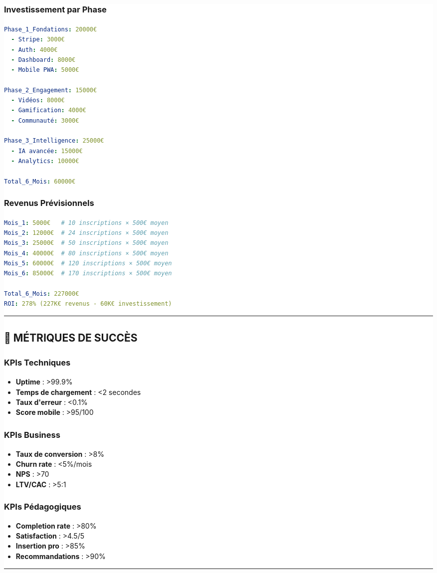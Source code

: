 ### **Investissement par Phase**
```yaml
Phase_1_Fondations: 20000€
  - Stripe: 3000€
  - Auth: 4000€
  - Dashboard: 8000€
  - Mobile PWA: 5000€

Phase_2_Engagement: 15000€
  - Vidéos: 8000€
  - Gamification: 4000€
  - Communauté: 3000€

Phase_3_Intelligence: 25000€
  - IA avancée: 15000€
  - Analytics: 10000€

Total_6_Mois: 60000€
```

### **Revenus Prévisionnels**
```yaml
Mois_1: 5000€   # 10 inscriptions × 500€ moyen
Mois_2: 12000€  # 24 inscriptions × 500€ moyen
Mois_3: 25000€  # 50 inscriptions × 500€ moyen
Mois_4: 40000€  # 80 inscriptions × 500€ moyen
Mois_5: 60000€  # 120 inscriptions × 500€ moyen
Mois_6: 85000€  # 170 inscriptions × 500€ moyen

Total_6_Mois: 227000€
ROI: 278% (227K€ revenus - 60K€ investissement)
```

---

## 🎯 **MÉTRIQUES DE SUCCÈS**

### **KPIs Techniques**
- **Uptime** : >99.9%
- **Temps de chargement** : <2 secondes
- **Taux d'erreur** : <0.1%
- **Score mobile** : >95/100

### **KPIs Business**
- **Taux de conversion** : >8%
- **Churn rate** : <5%/mois
- **NPS** : >70
- **LTV/CAC** : >5:1

### **KPIs Pédagogiques**
- **Completion rate** : >80%
- **Satisfaction** : >4.5/5
- **Insertion pro** : >85%
- **Recommandations** : >90%

---